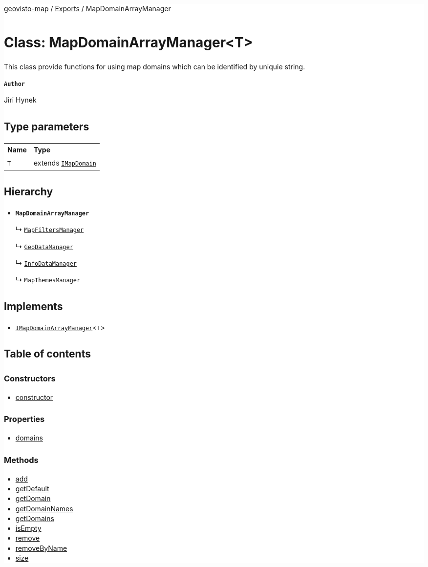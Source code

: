 [geovisto-map](../README.md) / [Exports](../modules.md) / MapDomainArrayManager

# Class: MapDomainArrayManager\<T\>

This class provide functions for using map domains which can be identified by uniquie string.

**`Author`**

Jiri Hynek

## Type parameters

| Name | Type |
| :------ | :------ |
| `T` | extends [`IMapDomain`](../interfaces/IMapDomain.md) |

## Hierarchy

- **`MapDomainArrayManager`**

  ↳ [`MapFiltersManager`](MapFiltersManager.md)

  ↳ [`GeoDataManager`](GeoDataManager.md)

  ↳ [`InfoDataManager`](InfoDataManager.md)

  ↳ [`MapThemesManager`](MapThemesManager.md)

## Implements

- [`IMapDomainArrayManager`](../interfaces/IMapDomainArrayManager.md)\<`T`\>

## Table of contents

### Constructors

- [constructor](MapDomainArrayManager.md#constructor)

### Properties

- [domains](MapDomainArrayManager.md#domains)

### Methods

- [add](MapDomainArrayManager.md#add)
- [getDefault](MapDomainArrayManager.md#getdefault)
- [getDomain](MapDomainArrayManager.md#getdomain)
- [getDomainNames](MapDomainArrayManager.md#getdomainnames)
- [getDomains](MapDomainArrayManager.md#getdomains)
- [isEmpty](MapDomainArrayManager.md#isempty)
- [remove](MapDomainArrayManager.md#remove)
- [removeByName](MapDomainArrayManager.md#removebyname)
- [size](MapDomainArrayManager.md#size)

